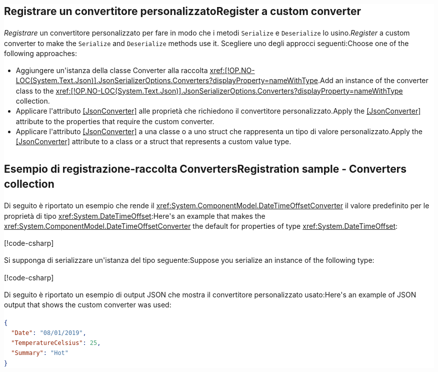 ## <a name="register-a-custom-converter"></a><span data-ttu-id="a7621-162">Registrare un convertitore personalizzato</span><span class="sxs-lookup"><span data-stu-id="a7621-162">Register a custom converter</span></span>

<span data-ttu-id="a7621-163">*Registrare* un convertitore personalizzato per fare in modo che i metodi `Serialize` e `Deserialize` lo usino.</span><span class="sxs-lookup"><span data-stu-id="a7621-163">*Register* a custom converter to make the `Serialize` and `Deserialize` methods use it.</span></span> <span data-ttu-id="a7621-164">Scegliere uno degli approcci seguenti:</span><span class="sxs-lookup"><span data-stu-id="a7621-164">Choose one of the following approaches:</span></span>

* <span data-ttu-id="a7621-165">Aggiungere un'istanza della classe Converter alla raccolta <xref:[!OP.NO-LOC(System.Text.Json)].JsonSerializerOptions.Converters?displayProperty=nameWithType>.</span><span class="sxs-lookup"><span data-stu-id="a7621-165">Add an instance of the converter class to the <xref:[!OP.NO-LOC(System.Text.Json)].JsonSerializerOptions.Converters?displayProperty=nameWithType> collection.</span></span>
* <span data-ttu-id="a7621-166">Applicare l'attributo [[JsonConverter]](xref:[!OP.NO-LOC(System.Text.Json)].Serialization.JsonConverterAttribute) alle proprietà che richiedono il convertitore personalizzato.</span><span class="sxs-lookup"><span data-stu-id="a7621-166">Apply the [[JsonConverter]](xref:[!OP.NO-LOC(System.Text.Json)].Serialization.JsonConverterAttribute) attribute to the properties that require the custom converter.</span></span>
* <span data-ttu-id="a7621-167">Applicare l'attributo [[JsonConverter]](xref:[!OP.NO-LOC(System.Text.Json)].Serialization.JsonConverterAttribute) a una classe o a uno struct che rappresenta un tipo di valore personalizzato.</span><span class="sxs-lookup"><span data-stu-id="a7621-167">Apply the [[JsonConverter]](xref:[!OP.NO-LOC(System.Text.Json)].Serialization.JsonConverterAttribute) attribute to a class or a struct that represents a custom value type.</span></span>

## <a name="registration-sample---converters-collection"></a><span data-ttu-id="a7621-168">Esempio di registrazione-raccolta Converters</span><span class="sxs-lookup"><span data-stu-id="a7621-168">Registration sample - Converters collection</span></span>

<span data-ttu-id="a7621-169">Di seguito è riportato un esempio che rende il <xref:System.ComponentModel.DateTimeOffsetConverter> il valore predefinito per le proprietà di tipo <xref:System.DateTimeOffset>:</span><span class="sxs-lookup"><span data-stu-id="a7621-169">Here's an example that makes the <xref:System.ComponentModel.DateTimeOffsetConverter> the default for properties of type <xref:System.DateTimeOffset>:</span></span>

[!code-csharp[](~/samples/snippets/core/system-text-json/csharp/RegisterConverterWithConvertersCollection.cs?name=SnippetSerialize)]

<span data-ttu-id="a7621-170">Si supponga di serializzare un'istanza del tipo seguente:</span><span class="sxs-lookup"><span data-stu-id="a7621-170">Suppose you serialize an instance of the following type:</span></span>

[!code-csharp[](~/samples/snippets/core/system-text-json/csharp/WeatherForecast.cs?name=SnippetWF)]

<span data-ttu-id="a7621-171">Di seguito è riportato un esempio di output JSON che mostra il convertitore personalizzato usato:</span><span class="sxs-lookup"><span data-stu-id="a7621-171">Here's an example of JSON output that shows the custom converter was used:</span></span>

```json
{
  "Date": "08/01/2019",
  "TemperatureCelsius": 25,
  "Summary": "Hot"
}
```
